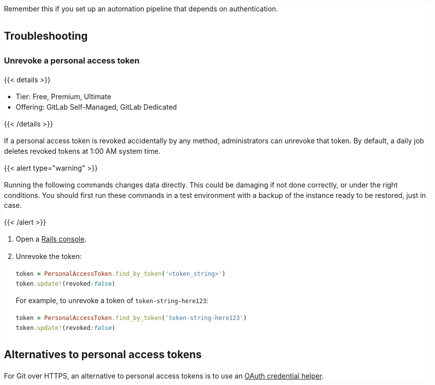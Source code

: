 Remember this if you set up an automation pipeline that depends on authentication.

## Troubleshooting

### Unrevoke a personal access token

{{< details >}}

- Tier: Free, Premium, Ultimate
- Offering: GitLab Self-Managed, GitLab Dedicated

{{< /details >}}

If a personal access token is revoked accidentally by any method, administrators can unrevoke that token. By default, a daily job deletes revoked tokens at 1:00 AM system time.

{{< alert type="warning" >}}

Running the following commands changes data directly. This could be damaging if not done correctly, or under the right conditions. You should first run these commands in a test environment with a backup of the instance ready to be restored, just in case.

{{< /alert >}}

1. Open a [Rails console](../../administration/operations/rails_console.md#starting-a-rails-console-session).
1. Unrevoke the token:

   ```ruby
   token = PersonalAccessToken.find_by_token('<token_string>')
   token.update!(revoked:false)
   ```

   For example, to unrevoke a token of `token-string-here123`:

   ```ruby
   token = PersonalAccessToken.find_by_token('token-string-here123')
   token.update!(revoked:false)
   ```

## Alternatives to personal access tokens

For Git over HTTPS, an alternative to personal access tokens is to use an [OAuth credential helper](account/two_factor_authentication.md#oauth-credential-helpers).
